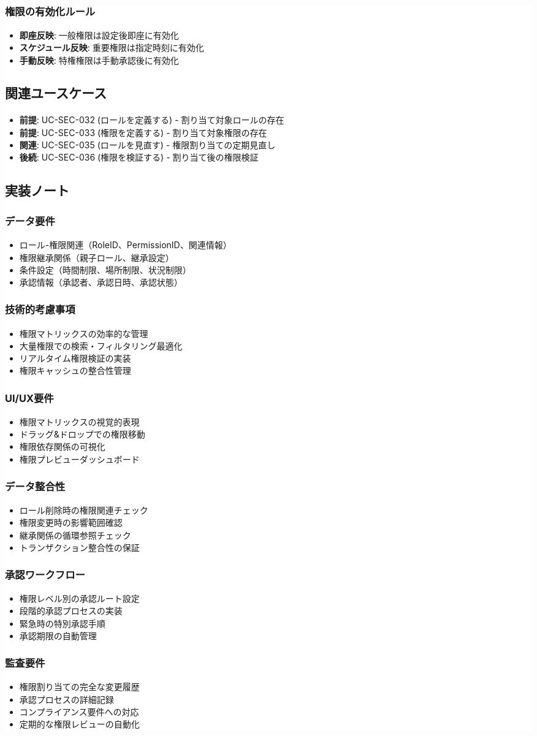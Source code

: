 ### 権限の有効化ルール
- **即座反映**: 一般権限は設定後即座に有効化
- **スケジュール反映**: 重要権限は指定時刻に有効化
- **手動反映**: 特権権限は手動承認後に有効化

## 関連ユースケース

- **前提**: UC-SEC-032 (ロールを定義する) - 割り当て対象ロールの存在
- **前提**: UC-SEC-033 (権限を定義する) - 割り当て対象権限の存在
- **関連**: UC-SEC-035 (ロールを見直す) - 権限割り当ての定期見直し
- **後続**: UC-SEC-036 (権限を検証する) - 割り当て後の権限検証

## 実装ノート

### データ要件
- ロール-権限関連（RoleID、PermissionID、関連情報）
- 権限継承関係（親子ロール、継承設定）
- 条件設定（時間制限、場所制限、状況制限）
- 承認情報（承認者、承認日時、承認状態）

### 技術的考慮事項
- 権限マトリックスの効率的な管理
- 大量権限での検索・フィルタリング最適化
- リアルタイム権限検証の実装
- 権限キャッシュの整合性管理

### UI/UX要件
- 権限マトリックスの視覚的表現
- ドラッグ&ドロップでの権限移動
- 権限依存関係の可視化
- 権限プレビューダッシュボード

### データ整合性
- ロール削除時の権限関連チェック
- 権限変更時の影響範囲確認
- 継承関係の循環参照チェック
- トランザクション整合性の保証

### 承認ワークフロー
- 権限レベル別の承認ルート設定
- 段階的承認プロセスの実装
- 緊急時の特別承認手順
- 承認期限の自動管理

### 監査要件
- 権限割り当ての完全な変更履歴
- 承認プロセスの詳細記録
- コンプライアンス要件への対応
- 定期的な権限レビューの自動化
